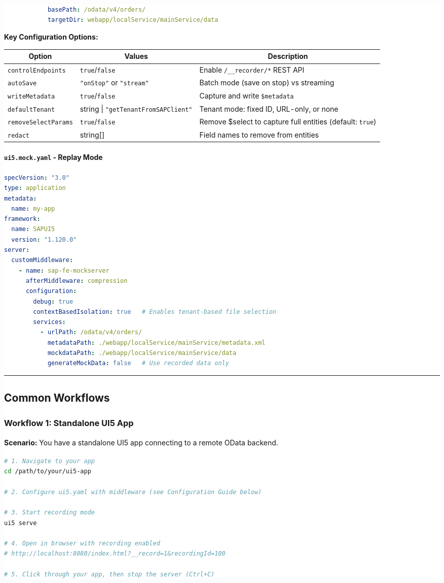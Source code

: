 ```yaml
            basePath: /odata/v4/orders/
            targetDir: webapp/localService/mainService/data
```

**Key Configuration Options:**

| Option | Values | Description |
|--------|--------|-------------|
| `controlEndpoints` | `true`/`false` | Enable `/__recorder/*` REST API |
| `autoSave` | `"onStop"` or `"stream"` | Batch mode (save on stop) vs streaming |
| `writeMetadata` | `true`/`false` | Capture and write `$metadata` |
| `defaultTenant` | string \| `"getTenantFromSAPClient"` | Tenant mode: fixed ID, URL-only, or none |
| `removeSelectParams` | `true`/`false` | Remove $select to capture full entities (default: `true`) |
| `redact` | string[] | Field names to remove from entities |

#### `ui5.mock.yaml` - Replay Mode

```yaml
specVersion: "3.0"
type: application
metadata:
  name: my-app
framework:
  name: SAPUI5
  version: "1.120.0"
server:
  customMiddleware:
    - name: sap-fe-mockserver
      afterMiddleware: compression
      configuration:
        debug: true
        contextBasedIsolation: true   # Enables tenant-based file selection
        services:
          - urlPath: /odata/v4/orders/
            metadataPath: ./webapp/localService/mainService/metadata.xml
            mockdataPath: ./webapp/localService/mainService/data
            generateMockData: false   # Use recorded data only
```

---

## Common Workflows

### Workflow 1: Standalone UI5 App

**Scenario:** You have a standalone UI5 app connecting to a remote OData backend.

```bash
# 1. Navigate to your app
cd /path/to/your/ui5-app

# 2. Configure ui5.yaml with middleware (see Configuration Guide below)

# 3. Start recording mode
ui5 serve

# 4. Open in browser with recording enabled
# http://localhost:8080/index.html?__record=1&recordingId=100

# 5. Click through your app, then stop the server (Ctrl+C)

```